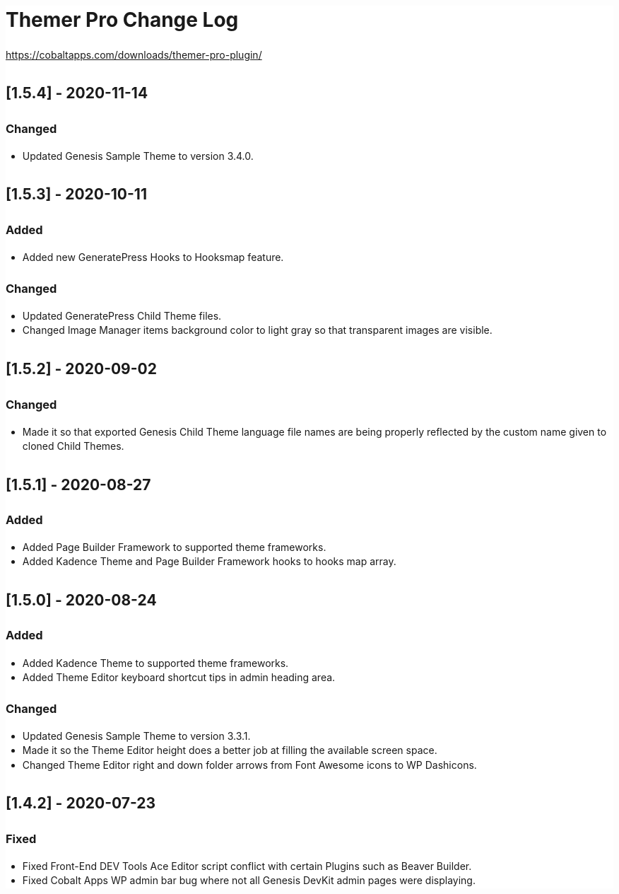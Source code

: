 # Themer Pro Change Log

https://cobaltapps.com/downloads/themer-pro-plugin/

## [1.5.4] - 2020-11-14
### Changed
- Updated Genesis Sample Theme to version 3.4.0.

## [1.5.3] - 2020-10-11
### Added
- Added new GeneratePress Hooks to Hooksmap feature.

### Changed
- Updated GeneratePress Child Theme files.
- Changed Image Manager items background color to light gray so that transparent images are visible.

## [1.5.2] - 2020-09-02
### Changed
- Made it so that exported Genesis Child Theme language file names are being properly reflected by the custom name given to cloned Child Themes.

## [1.5.1] - 2020-08-27
### Added
- Added Page Builder Framework to supported theme frameworks.
- Added Kadence Theme and Page Builder Framework hooks to hooks map array.

## [1.5.0] - 2020-08-24
### Added
- Added Kadence Theme to supported theme frameworks.
- Added Theme Editor keyboard shortcut tips in admin heading area.

### Changed
- Updated Genesis Sample Theme to version 3.3.1.
- Made it so the Theme Editor height does a better job at filling the available screen space.
- Changed Theme Editor right and down folder arrows from Font Awesome icons to WP Dashicons.

## [1.4.2] - 2020-07-23
### Fixed
- Fixed Front-End DEV Tools Ace Editor script conflict with certain Plugins such as Beaver Builder.
- Fixed Cobalt Apps WP admin bar bug where not all Genesis DevKit admin pages were displaying.
